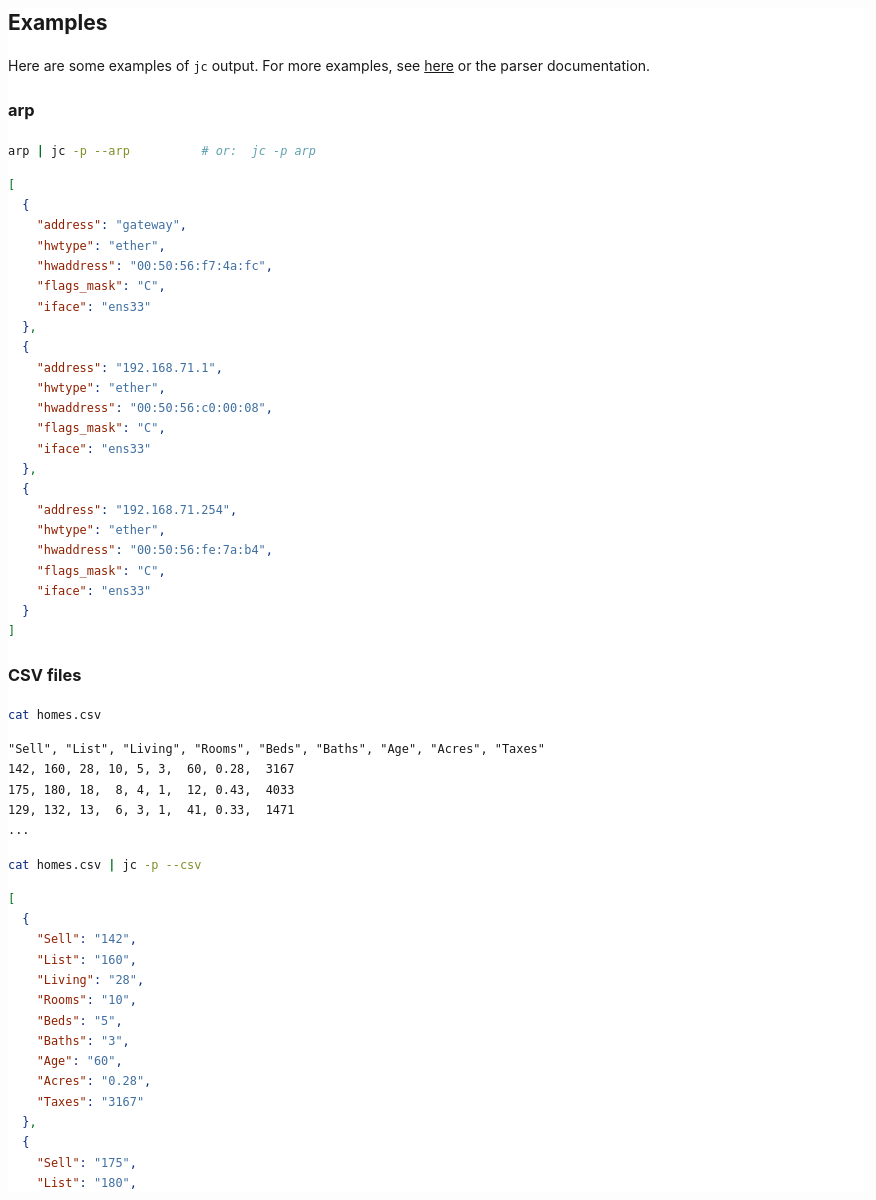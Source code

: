 ## Examples
Here are some examples of `jc` output. For more examples, see
[here](https://kellyjonbrazil.github.io/jc/EXAMPLES) or the parser
documentation.

### arp
```bash
arp | jc -p --arp          # or:  jc -p arp
```
```json
[
  {
    "address": "gateway",
    "hwtype": "ether",
    "hwaddress": "00:50:56:f7:4a:fc",
    "flags_mask": "C",
    "iface": "ens33"
  },
  {
    "address": "192.168.71.1",
    "hwtype": "ether",
    "hwaddress": "00:50:56:c0:00:08",
    "flags_mask": "C",
    "iface": "ens33"
  },
  {
    "address": "192.168.71.254",
    "hwtype": "ether",
    "hwaddress": "00:50:56:fe:7a:b4",
    "flags_mask": "C",
    "iface": "ens33"
  }
]
```
### CSV files
```bash
cat homes.csv
```
```
"Sell", "List", "Living", "Rooms", "Beds", "Baths", "Age", "Acres", "Taxes"
142, 160, 28, 10, 5, 3,  60, 0.28,  3167
175, 180, 18,  8, 4, 1,  12, 0.43,  4033
129, 132, 13,  6, 3, 1,  41, 0.33,  1471
...
```
```bash
cat homes.csv | jc -p --csv
```
```json
[
  {
    "Sell": "142",
    "List": "160",
    "Living": "28",
    "Rooms": "10",
    "Beds": "5",
    "Baths": "3",
    "Age": "60",
    "Acres": "0.28",
    "Taxes": "3167"
  },
  {
    "Sell": "175",
    "List": "180",
```